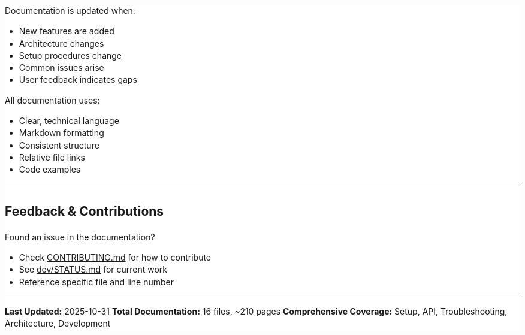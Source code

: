 Documentation is updated when:
- New features are added
- Architecture changes
- Setup procedures change
- Common issues arise
- User feedback indicates gaps

All documentation uses:
- Clear, technical language
- Markdown formatting
- Consistent structure
- Relative file links
- Code examples

---

## Feedback & Contributions

Found an issue in the documentation?
- Check [CONTRIBUTING.md](../CONTRIBUTING.md) for how to contribute
- See [dev/STATUS.md](../dev/STATUS.md) for current work
- Reference specific file and line number

---

**Last Updated:** 2025-10-31
**Total Documentation:** 16 files, ~210 pages
**Comprehensive Coverage:** Setup, API, Troubleshooting, Architecture, Development
